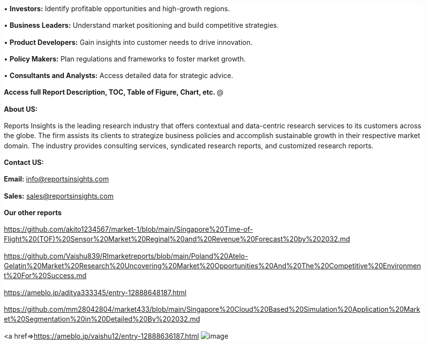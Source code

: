 • <strong>Investors:</strong> Identify profitable opportunities and high-growth regions.

• <strong>Business Leaders:</strong> Understand market positioning and build competitive strategies.

• <strong>Product Developers:</strong> Gain insights into customer needs to drive innovation.

• <strong>Policy Makers:</strong> Plan regulations and frameworks to foster market growth.

• <strong>Consultants and Analysts:</strong> Access detailed data for strategic advice.
</ul>
<strong>Access full Report Description, TOC, Table of Figure, Chart, etc. </strong>@  <a href= style=color:#0000ff;></a></font>

<strong><strong>About US</strong>:</strong>

Reports Insights is the leading research industry that offers contextual and data-centric research services to its customers across the globe. The firm assists its clients to strategize business policies and accomplish sustainable growth in their respective market domain. The industry provides consulting services, syndicated research reports, and customized research reports.

<strong>Contact US:</strong>

<p class=""""><b>Email:</b> <a href=mailto:info@reportsinsights.com>info@reportsinsights.com</a></p>
<p class=""""><b>Sales:</b> <a href=mailto:sales@reportsinsights.com>sales@reportsinsights.com</a></p>

<strong>Our other reports</strong>

<a href=https://github.com/akito1234567/market-1/blob/main/Singapore%20Time-of-Flight%20(TOF)%20Sensor%20Market%20Reginal%20and%20Revenue%20Forecast%20by%202032.md>https://github.com/akito1234567/market-1/blob/main/Singapore%20Time-of-Flight%20(TOF)%20Sensor%20Market%20Reginal%20and%20Revenue%20Forecast%20by%202032.md</a>

<a href=https://github.com/Vaishu839/RImarketreports/blob/main/Poland%20Atelo-Gelatin%20Market%20Research%20Uncovering%20Market%20Opportunities%20And%20The%20Competitive%20Environment%20For%20Success.md>https://github.com/Vaishu839/RImarketreports/blob/main/Poland%20Atelo-Gelatin%20Market%20Research%20Uncovering%20Market%20Opportunities%20And%20The%20Competitive%20Environment%20For%20Success.md</a>

<a href=https://ameblo.jp/aditya333345/entry-12888648187.html>https://ameblo.jp/aditya333345/entry-12888648187.html</a>

<a href=https://github.com/mm28042804/market433/blob/main/Singapore%20Cloud%20Based%20Simulation%20Application%20Market%20Segmentation%20in%20Detailed%20By%202032.md>https://github.com/mm28042804/market433/blob/main/Singapore%20Cloud%20Based%20Simulation%20Application%20Market%20Segmentation%20in%20Detailed%20By%202032.md</a>

<a href=>https://ameblo.jp/vaishu12/entry-12888636187.html</a>
![image](https://github.com/user-attachments/assets/208d5436-0e82-40cf-9b5e-987f6f662484)
